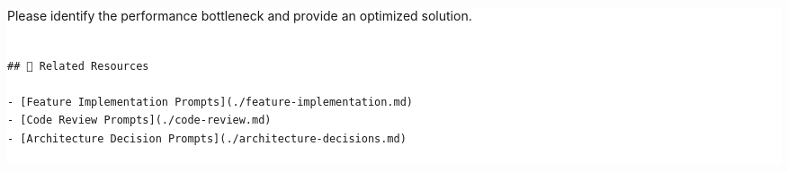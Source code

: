 Please identify the performance bottleneck and provide an optimized solution.
```

## 🔗 Related Resources

- [Feature Implementation Prompts](./feature-implementation.md)
- [Code Review Prompts](./code-review.md)
- [Architecture Decision Prompts](./architecture-decisions.md)

